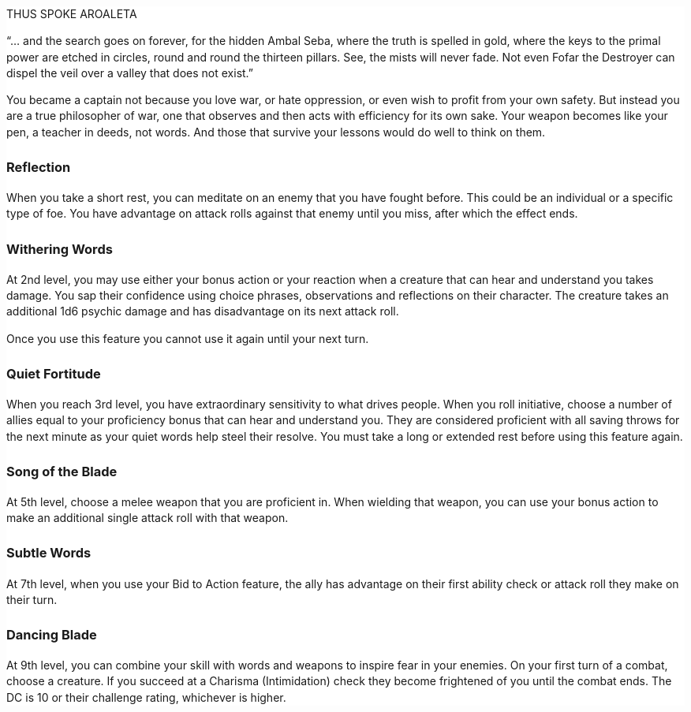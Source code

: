 THUS SPOKE AROALETA

“… and the search goes on forever, for the hidden Ambal Seba, where the truth is spelled in gold, where the keys to the primal power are etched in circles, round and round the thirteen pillars. See, the mists will never fade. Not even Fofar the Destroyer can dispel the veil over a valley that does not exist.”

You became a captain not because you love war, or hate oppression, or even wish to profit from your own safety. But instead you are a true philosopher of war, one that observes and then acts with efficiency for its own sake. Your weapon becomes like your pen, a teacher in deeds, not words. And those that survive your lessons would do well to think on them.

### Reflection

When you take a short rest, you can meditate on an enemy that you have fought before. This could be an individual or a specific type of foe. You have advantage on attack rolls against that enemy until you miss, after which the effect ends.

### Withering Words

At 2nd level, you may use either your bonus action or your reaction when a creature that can hear and understand you takes damage. You sap their confidence using choice phrases, observations and reflections on their character. The creature takes an additional 1d6 psychic damage and has disadvantage on its next attack roll.

Once you use this feature you cannot use it again until your next turn.

### Quiet Fortitude

When you reach 3rd level, you have extraordinary sensitivity to what drives people. When you roll initiative, choose a number of allies equal to your proficiency bonus that can hear and understand you. They are considered proficient with all saving throws for the next minute as your quiet words help steel their resolve. You must take a long or extended rest before using this feature again.

### Song of the Blade

At 5th level, choose a melee weapon that you are proficient in. When wielding that weapon, you can use your bonus action to make an additional single attack roll with that weapon.

### Subtle Words

At 7th level, when you use your Bid to Action feature, the ally has advantage on their first ability check or attack roll they make on their turn.

### Dancing Blade

At 9th level, you can combine your skill with words and weapons to inspire fear in your enemies. On your first turn of a combat, choose a creature. If you succeed at a Charisma (Intimidation) check they become frightened of you until the combat ends. The DC is 10 or their challenge rating, whichever is higher.